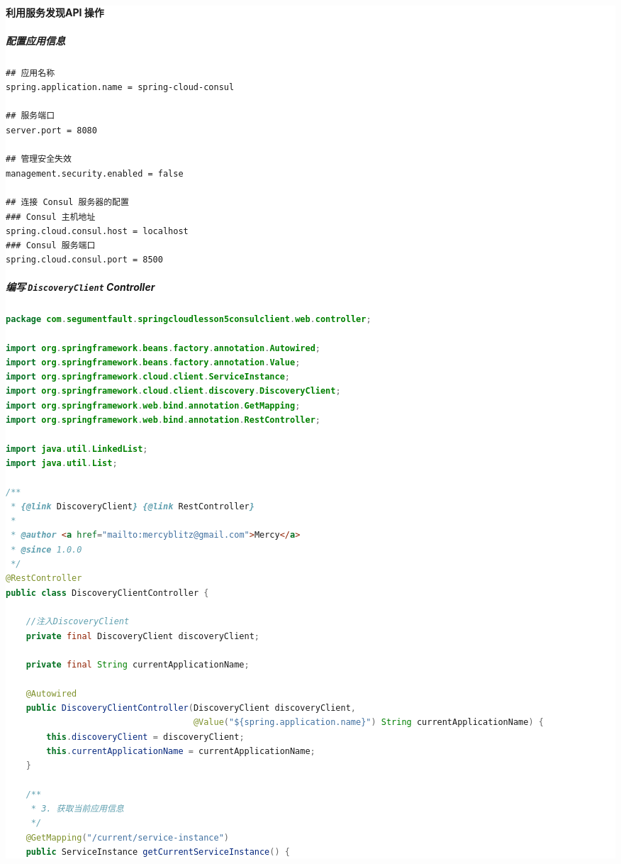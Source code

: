 

#### 利用服务发现API 操作

##### 配置应用信息

```properties
## 应用名称
spring.application.name = spring-cloud-consul

## 服务端口
server.port = 8080

## 管理安全失效
management.security.enabled = false

## 连接 Consul 服务器的配置
### Consul 主机地址
spring.cloud.consul.host = localhost
### Consul 服务端口
spring.cloud.consul.port = 8500
```



##### 编写 `DiscoveryClient` Controller

```java
package com.segumentfault.springcloudlesson5consulclient.web.controller;

import org.springframework.beans.factory.annotation.Autowired;
import org.springframework.beans.factory.annotation.Value;
import org.springframework.cloud.client.ServiceInstance;
import org.springframework.cloud.client.discovery.DiscoveryClient;
import org.springframework.web.bind.annotation.GetMapping;
import org.springframework.web.bind.annotation.RestController;

import java.util.LinkedList;
import java.util.List;

/**
 * {@link DiscoveryClient} {@link RestController}
 *
 * @author <a href="mailto:mercyblitz@gmail.com">Mercy</a>
 * @since 1.0.0
 */
@RestController
public class DiscoveryClientController {
	
    //注入DiscoveryClient
    private final DiscoveryClient discoveryClient;

    private final String currentApplicationName;

    @Autowired
    public DiscoveryClientController(DiscoveryClient discoveryClient,
                                     @Value("${spring.application.name}") String currentApplicationName) {
        this.discoveryClient = discoveryClient;
        this.currentApplicationName = currentApplicationName;
    }

    /**
     * 3. 获取当前应用信息
     */
    @GetMapping("/current/service-instance")
    public ServiceInstance getCurrentServiceInstance() {
```